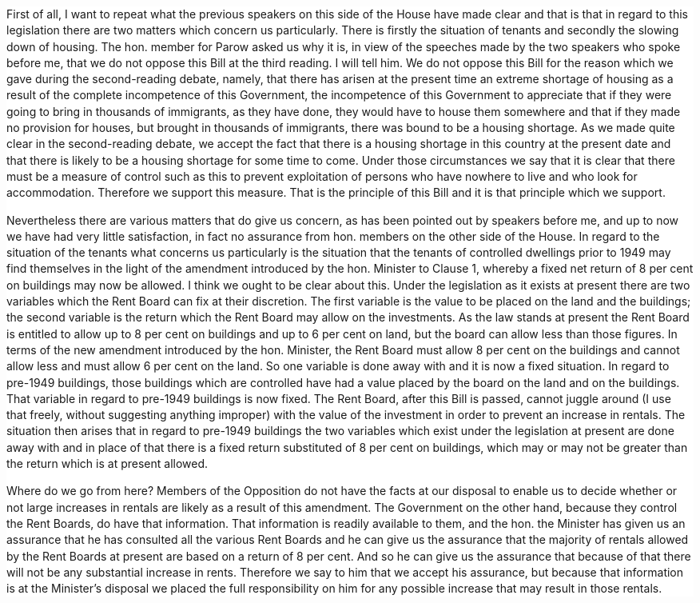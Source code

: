 <p>First of all, I want to repeat what the previous speakers on this side of the House have made clear and that is that in regard to this legislation there are two matters which concern us particularly. There is firstly the situation of tenants and secondly the slowing down of housing. The hon. member for Parow asked us why it is, in view of the speeches made by the two speakers who spoke before me, that we do not oppose this Bill at the third reading. I will tell him. We do not oppose this Bill for the reason which we gave during the second-reading debate, namely, that there has arisen at the present time an extreme shortage of housing as a result of the complete incompetence of this Government, the incompetence of this Government to appreciate that if they were going to bring in thousands of immigrants, as they have done, they would have to house them somewhere and that if they made no provision for houses, but brought in thousands of immigrants, there was bound to be a housing shortage. As we made quite clear in the second-reading debate, we accept the fact that there is a housing shortage in this country at the present date and that there is likely to be a housing shortage for some time to come. Under those circumstances we say that it is clear that there must be a measure of control such as this to prevent exploitation of persons who have nowhere to live and who look for accommodation. Therefore we support this measure. That is the principle of this Bill and it is that principle which we support.</p>

<p>Nevertheless there are various matters that do give us concern, as has been pointed out by speakers before me, and up to now we have had very little satisfaction, in fact no assurance from hon. members on the other side of the House. In regard to the situation of the tenants what concerns us particularly is the situation that the tenants of controlled dwellings prior to 1949 may find themselves in the light of the amendment introduced by the hon. Minister to Clause 1, whereby a fixed net return of 8 per cent on buildings may now be allowed. I think we ought to be clear about this. Under the legislation as it exists at present there are two variables which the Rent Board can fix at their discretion. The first variable is the value to be placed on the land and the buildings; the second variable is the return which the Rent Board may allow on the investments. As the law stands at present the Rent Board is entitled to allow up to 8 per cent on buildings and up to 6 per cent on land, but the board can allow less than those figures. In terms of the new amendment introduced by the hon. Minister, the Rent Board must allow 8 per cent on the buildings and cannot allow less and must allow 6 per cent on the land. So one variable is done away with and it is now a fixed situation. In regard to pre-1949 buildings, those buildings which are controlled have had a value placed by the board on the land and on the buildings. That variable in regard to pre-1949 buildings is now fixed. The Rent Board, after this Bill is passed, cannot juggle around (I use that freely, without suggesting anything improper) with the value of the investment in order to prevent an increase in rentals. The situation then arises that in regard to pre-1949 buildings the two variables which exist under the legislation at present are done away with and in place of that there is a fixed return substituted of 8 per cent on buildings, which may or may not be greater than the return which is at present allowed.</p>

<p>Where do we go from here&#x003F; Members of the Opposition do not have the facts at our disposal to enable us to decide whether or not large increases in rentals are likely as a result of this amendment. The Government on the other hand, because they control the Rent Boards, do have that information. That information is readily available to them, and the hon. the Minister has given us an assurance that he has consulted all the various Rent Boards and he can give us the assurance that the majority of rentals allowed by the Rent Boards at present are based on a return of 8 per cent. And so he can give us the assurance that because of that there will not be any substantial increase in rents. Therefore we say to him that we accept his assurance, but because that information is at the Minister&#x2019;s disposal we placed the full responsibility on him for any possible increase that may result in those rentals.</p>

</speech>

<speech by="#minister_of_housing">

